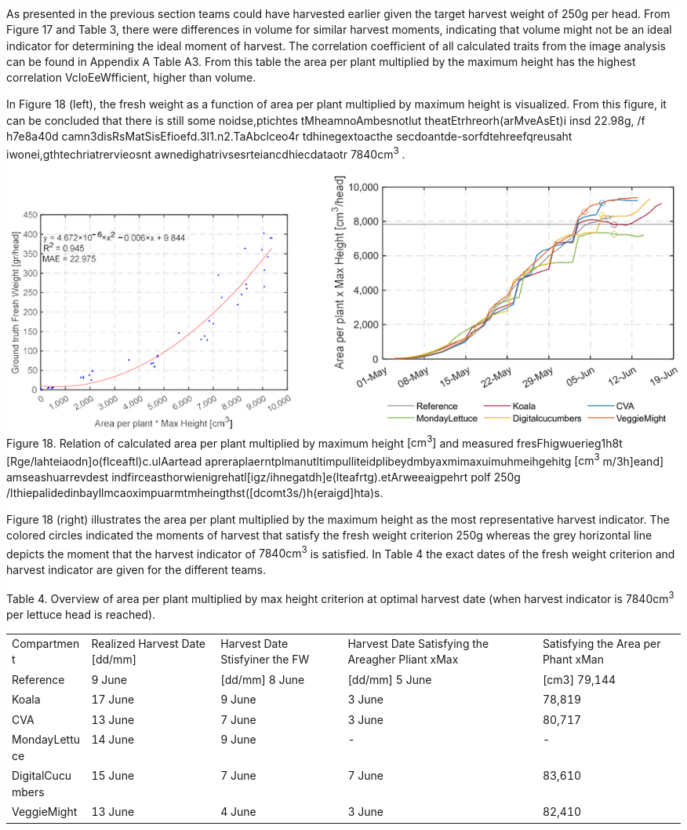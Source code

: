 As presented in the previous section teams could have harvested earlier given the target harvest weight of $2 5 0 \mathrm { g }$ per head. From Figure 17 and Table 3, there were differences in volume for similar harvest moments, indicating that volume might not be an ideal indicator for determining the ideal moment of harvest. The correlation coefficient of all calculated traits from the image analysis can be found in Appendix A Table A3. From this table the area per plant multiplied by the maximum height has the highest correlation VcIoEeWfficient, higher than volume.  

In Figure 18 (left), the fresh weight as a function of area per plant multiplied by maximum height is visualized. From this figure, it can be concluded that there is still some noidse,ptichtes tMheamnoAmbesnotlut theatEtrhreorh(arMveAsEt)i insd $2 2 . 9 8 { \mathrm { g } } ,$ /f h7e8a40d camn3disRsMatSisEfioefd.3I1.n2.TaAbclceo4r tdhinegextoacthe secdoantde-sorfdtehreefqreusaht iwonei,gthtechriatrervieosnt awnedighatrivsesrteiancdhiecdataotr $7 8 4 0 \mathrm { c m } ^ { 3 }$ .  

![](images/52908fcb6ab3738fa52bc279ff709c72a8502342604aa9f67a48cddd655126a2.jpg)  
Figure 18. Relation of calculated area per plant multiplied by maximum height $[ \mathrm { c m } ^ { 3 } ]$ and measured fresFhigwuerieg1h8t [Rge/lahteiaodn]o(flceaftl)c.ulAartead apreraplaerntplmanutltimpulliteidplibeydmbyaxmimaxuimuhmeihgehitg $[ \mathrm { c m } ^ { 3 }$ m/3h]eand] amseashuarrevdest indfirceasthorwienigrehatl[igz/ihnegatdh]e(lteafrtg).etArweeaigpehrt polf $2 5 0 \mathrm { g }$ /lthiepalidedinbayllmcaoximpuarmtmheingthst([dcomt3s/)h(eraigd]hta)s.  

Figure 18 (right) illustrates the area per plant multiplied by the maximum height as the most representative harvest indicator. The colored circles indicated the moments of harvest that satisfy the fresh weight criterion $2 5 0 \mathrm { g }$ whereas the grey horizontal line depicts the moment that the harvest indicator of $7 8 4 0 \mathrm { c m } ^ { 3 }$ is satisfied. In Table 4 the exact dates of the fresh weight criterion and harvest indicator are given for the different teams.  

Table 4. Overview of area per plant multiplied by max height criterion at optimal harvest date (when harvest indicator is $7 8 4 0 \mathrm { c m } ^ { 3 }$ per lettuce head is reached).   


<html><body><table><tr><td>Compartment</td><td>Realized Harvest Date [dd/mm]</td><td>Harvest Date Stisfyiner the FW</td><td>Harvest Date Satisfying the Areagher Pliant xMax</td><td>Satisfying the Area per Phant xMan</td></tr><tr><td>Reference</td><td>9 June</td><td>[dd/mm] 8 June</td><td>[dd/mm] 5 June</td><td>[cm3] 79,144</td></tr><tr><td>Koala</td><td>17 June</td><td>9 June</td><td>3 June</td><td>78,819</td></tr><tr><td>CVA</td><td>13 June</td><td>7 June</td><td>3 June</td><td>80,717</td></tr><tr><td>MondayLettuce</td><td>14 June</td><td>9 June</td><td>-</td><td>-</td></tr><tr><td>DigitalCucumbers</td><td>15 June</td><td>7 June</td><td>7 June</td><td>83,610</td></tr><tr><td>VeggieMight</td><td>13 June</td><td>4 June</td><td>3 June</td><td>82,410</td></tr></table></body></html>  
